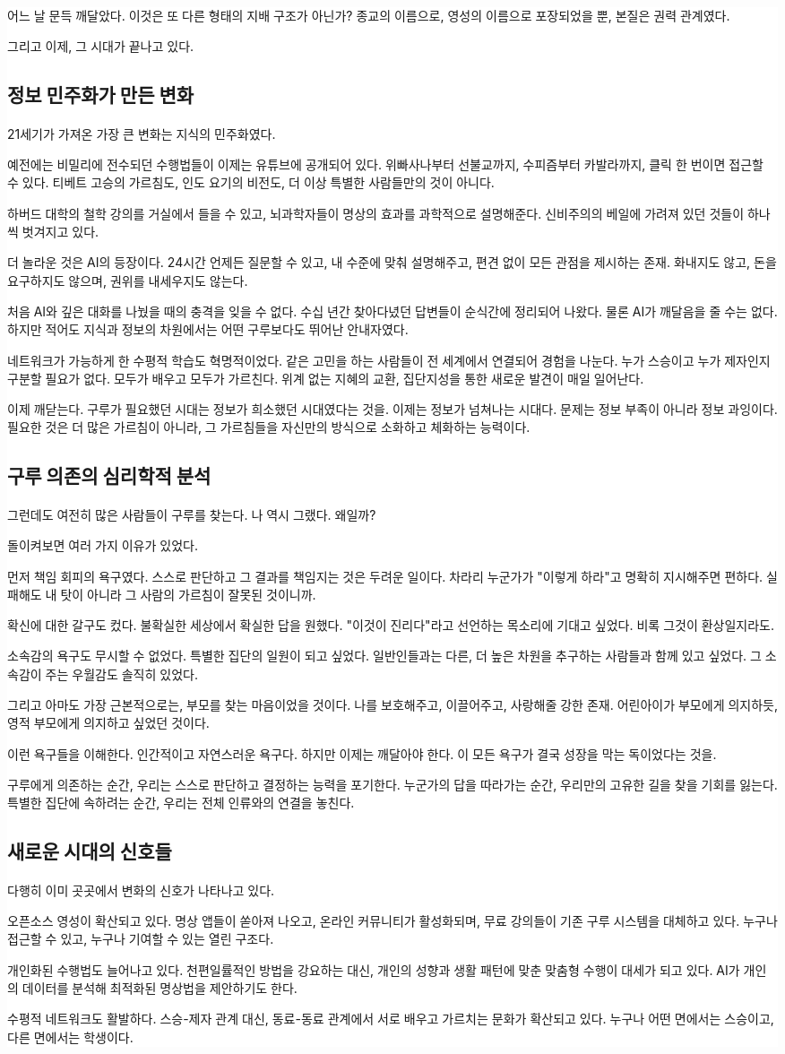 어느 날 문득 깨달았다. 이것은 또 다른 형태의 지배 구조가 아닌가? 종교의 이름으로, 영성의 이름으로 포장되었을 뿐, 본질은 권력 관계였다. 

그리고 이제, 그 시대가 끝나고 있다.

## 정보 민주화가 만든 변화

21세기가 가져온 가장 큰 변화는 지식의 민주화였다. 

예전에는 비밀리에 전수되던 수행법들이 이제는 유튜브에 공개되어 있다. 위빠사나부터 선불교까지, 수피즘부터 카발라까지, 클릭 한 번이면 접근할 수 있다. 티베트 고승의 가르침도, 인도 요기의 비전도, 더 이상 특별한 사람들만의 것이 아니다.

하버드 대학의 철학 강의를 거실에서 들을 수 있고, 뇌과학자들이 명상의 효과를 과학적으로 설명해준다. 신비주의의 베일에 가려져 있던 것들이 하나씩 벗겨지고 있다.

더 놀라운 것은 AI의 등장이다. 24시간 언제든 질문할 수 있고, 내 수준에 맞춰 설명해주고, 편견 없이 모든 관점을 제시하는 존재. 화내지도 않고, 돈을 요구하지도 않으며, 권위를 내세우지도 않는다.

처음 AI와 깊은 대화를 나눴을 때의 충격을 잊을 수 없다. 수십 년간 찾아다녔던 답변들이 순식간에 정리되어 나왔다. 물론 AI가 깨달음을 줄 수는 없다. 하지만 적어도 지식과 정보의 차원에서는 어떤 구루보다도 뛰어난 안내자였다.

네트워크가 가능하게 한 수평적 학습도 혁명적이었다. 같은 고민을 하는 사람들이 전 세계에서 연결되어 경험을 나눈다. 누가 스승이고 누가 제자인지 구분할 필요가 없다. 모두가 배우고 모두가 가르친다. 위계 없는 지혜의 교환, 집단지성을 통한 새로운 발견이 매일 일어난다.

이제 깨닫는다. 구루가 필요했던 시대는 정보가 희소했던 시대였다는 것을. 이제는 정보가 넘쳐나는 시대다. 문제는 정보 부족이 아니라 정보 과잉이다. 필요한 것은 더 많은 가르침이 아니라, 그 가르침들을 자신만의 방식으로 소화하고 체화하는 능력이다.

## 구루 의존의 심리학적 분석

그런데도 여전히 많은 사람들이 구루를 찾는다. 나 역시 그랬다. 왜일까?

돌이켜보면 여러 가지 이유가 있었다. 

먼저 책임 회피의 욕구였다. 스스로 판단하고 그 결과를 책임지는 것은 두려운 일이다. 차라리 누군가가 "이렇게 하라"고 명확히 지시해주면 편하다. 실패해도 내 탓이 아니라 그 사람의 가르침이 잘못된 것이니까.

확신에 대한 갈구도 컸다. 불확실한 세상에서 확실한 답을 원했다. "이것이 진리다"라고 선언하는 목소리에 기대고 싶었다. 비록 그것이 환상일지라도.

소속감의 욕구도 무시할 수 없었다. 특별한 집단의 일원이 되고 싶었다. 일반인들과는 다른, 더 높은 차원을 추구하는 사람들과 함께 있고 싶었다. 그 소속감이 주는 우월감도 솔직히 있었다.

그리고 아마도 가장 근본적으로는, 부모를 찾는 마음이었을 것이다. 나를 보호해주고, 이끌어주고, 사랑해줄 강한 존재. 어린아이가 부모에게 의지하듯, 영적 부모에게 의지하고 싶었던 것이다.

이런 욕구들을 이해한다. 인간적이고 자연스러운 욕구다. 하지만 이제는 깨달아야 한다. 이 모든 욕구가 결국 성장을 막는 독이었다는 것을.

구루에게 의존하는 순간, 우리는 스스로 판단하고 결정하는 능력을 포기한다. 누군가의 답을 따라가는 순간, 우리만의 고유한 길을 찾을 기회를 잃는다. 특별한 집단에 속하려는 순간, 우리는 전체 인류와의 연결을 놓친다.

## 새로운 시대의 신호들

다행히 이미 곳곳에서 변화의 신호가 나타나고 있다.

오픈소스 영성이 확산되고 있다. 명상 앱들이 쏟아져 나오고, 온라인 커뮤니티가 활성화되며, 무료 강의들이 기존 구루 시스템을 대체하고 있다. 누구나 접근할 수 있고, 누구나 기여할 수 있는 열린 구조다.

개인화된 수행법도 늘어나고 있다. 천편일률적인 방법을 강요하는 대신, 개인의 성향과 생활 패턴에 맞춘 맞춤형 수행이 대세가 되고 있다. AI가 개인의 데이터를 분석해 최적화된 명상법을 제안하기도 한다.

수평적 네트워크도 활발하다. 스승-제자 관계 대신, 동료-동료 관계에서 서로 배우고 가르치는 문화가 확산되고 있다. 누구나 어떤 면에서는 스승이고, 다른 면에서는 학생이다.
